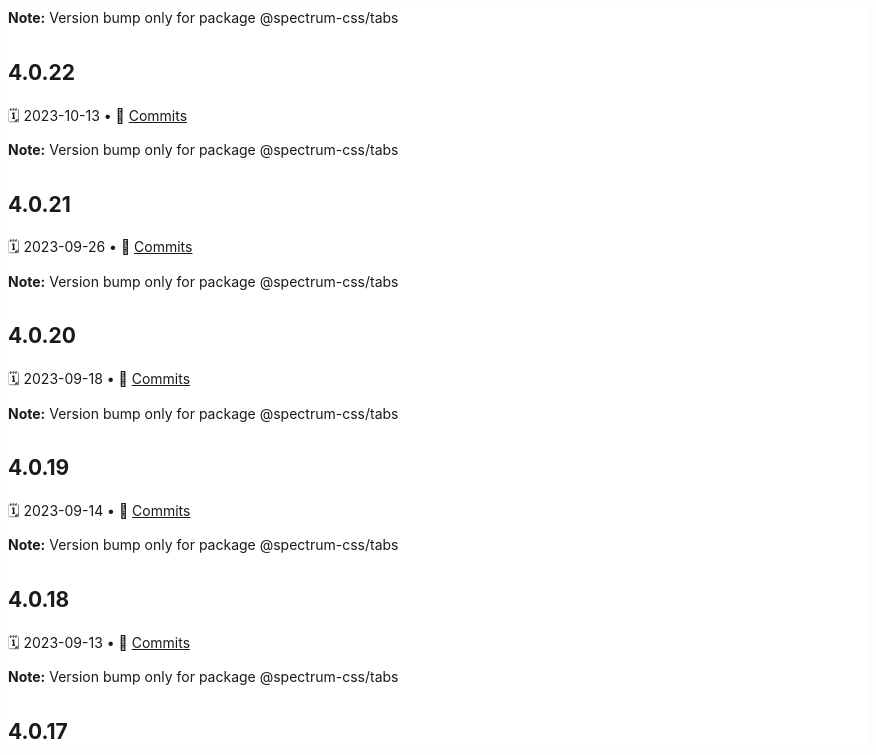 **Note:** Version bump only for package @spectrum-css/tabs

<a name="4.0.22"></a>

## 4.0.22

🗓
2023-10-13 • 📝 [Commits](https://github.com/adobe/spectrum-css/compare/@spectrum-css/tabs@4.0.21...@spectrum-css/tabs@4.0.22)

**Note:** Version bump only for package @spectrum-css/tabs

<a name="4.0.21"></a>

## 4.0.21

🗓
2023-09-26 • 📝 [Commits](https://github.com/adobe/spectrum-css/compare/@spectrum-css/tabs@4.0.20...@spectrum-css/tabs@4.0.21)

**Note:** Version bump only for package @spectrum-css/tabs

<a name="4.0.20"></a>

## 4.0.20

🗓
2023-09-18 • 📝 [Commits](https://github.com/adobe/spectrum-css/compare/@spectrum-css/tabs@4.0.19...@spectrum-css/tabs@4.0.20)

**Note:** Version bump only for package @spectrum-css/tabs

<a name="4.0.19"></a>

## 4.0.19

🗓
2023-09-14 • 📝 [Commits](https://github.com/adobe/spectrum-css/compare/@spectrum-css/tabs@4.0.18...@spectrum-css/tabs@4.0.19)

**Note:** Version bump only for package @spectrum-css/tabs

<a name="4.0.18"></a>

## 4.0.18

🗓
2023-09-13 • 📝 [Commits](https://github.com/adobe/spectrum-css/compare/@spectrum-css/tabs@4.0.17...@spectrum-css/tabs@4.0.18)

**Note:** Version bump only for package @spectrum-css/tabs

<a name="4.0.17"></a>

## 4.0.17
